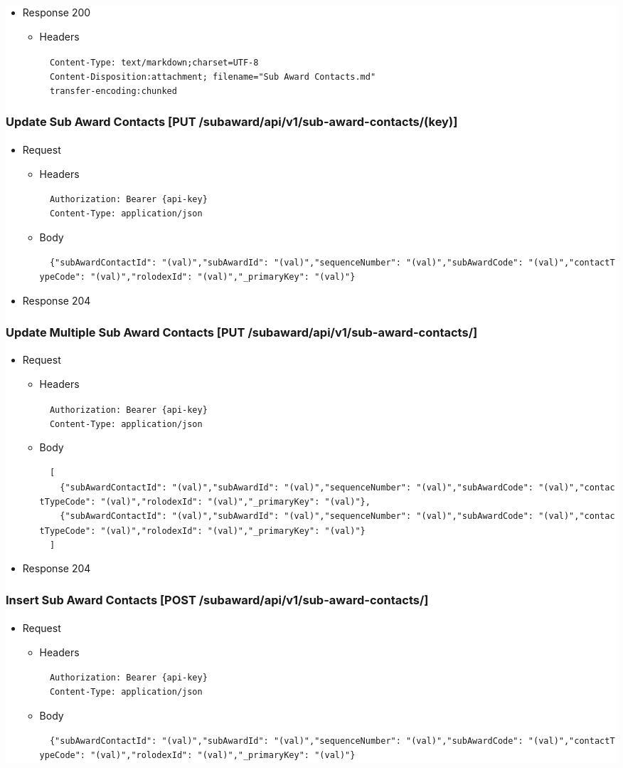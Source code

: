 + Response 200
    + Headers

            Content-Type: text/markdown;charset=UTF-8
            Content-Disposition:attachment; filename="Sub Award Contacts.md"
            transfer-encoding:chunked
### Update Sub Award Contacts [PUT /subaward/api/v1/sub-award-contacts/(key)]

+ Request

    + Headers

            Authorization: Bearer {api-key}   
            Content-Type: application/json

    + Body
    
            {"subAwardContactId": "(val)","subAwardId": "(val)","sequenceNumber": "(val)","subAwardCode": "(val)","contactTypeCode": "(val)","rolodexId": "(val)","_primaryKey": "(val)"}
			
+ Response 204

### Update Multiple Sub Award Contacts [PUT /subaward/api/v1/sub-award-contacts/]

+ Request

    + Headers

            Authorization: Bearer {api-key}   
            Content-Type: application/json

    + Body
    
            [
              {"subAwardContactId": "(val)","subAwardId": "(val)","sequenceNumber": "(val)","subAwardCode": "(val)","contactTypeCode": "(val)","rolodexId": "(val)","_primaryKey": "(val)"},
              {"subAwardContactId": "(val)","subAwardId": "(val)","sequenceNumber": "(val)","subAwardCode": "(val)","contactTypeCode": "(val)","rolodexId": "(val)","_primaryKey": "(val)"}
            ]
			
+ Response 204
### Insert Sub Award Contacts [POST /subaward/api/v1/sub-award-contacts/]

+ Request

    + Headers

            Authorization: Bearer {api-key}   
            Content-Type: application/json

    + Body
    
            {"subAwardContactId": "(val)","subAwardId": "(val)","sequenceNumber": "(val)","subAwardCode": "(val)","contactTypeCode": "(val)","rolodexId": "(val)","_primaryKey": "(val)"}
			